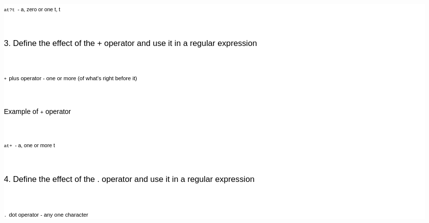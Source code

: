 <span style="font-size:7.0pt;
font-family:&quot;Courier New&quot;;color:#000000">at?t </span><span style="font-size:
8.0pt;font-family:&quot;Arial&quot;,sans-serif;color:#000000">- a, zero or one t, t</span>

<span style="position:relative;
z-index:-1895854592"><span style="position:absolute;left:0px;top:-12px;
width:30px;height:14px"><img src="w11-study-guide_files/image014.jpg" width="30" height="14" /></span></span>

<span style="font-size:10.0pt"> </span>

<span style="font-size:12.5pt;font-family:&quot;Arial&quot;,sans-serif;
color:#000000">3. Define the effect of the + operator and use it in a regular expression</span>

<span style="font-size:10.0pt"> </span>

<span style="font-size:7.0pt;font-family:&quot;Courier New&quot;;color:#000000">+<span style="font:7.0pt &quot;Times New Roman&quot;">  </span></span><span style="font-size:8.5pt;font-family:&quot;Arial&quot;,sans-serif;color:#000000">plus operator </span><span style="font-size:8.5pt;font-family:&quot;Arial&quot;,sans-serif;
color:#000000">- one or more (of what's right before it)</span>

<span style="position:relative;
z-index:-1895853568"><span style="position:absolute;left:0px;top:-12px;
width:13px;height:15px"><img src="w11-study-guide_files/image010.jpg" width="13" height="15" /></span></span>

<span style="font-size:10.0pt"> </span>

<span style="font-size:10.5pt;font-family:&quot;Arial&quot;,sans-serif;
color:#000000">Example of </span><span style="font-size:8.5pt;
font-family:&quot;Courier New&quot;;color:#000000">+</span><span style="font-size:
10.5pt;font-family:&quot;Arial&quot;,sans-serif;color:#000000"> operator</span>

<span style="position:relative;
z-index:-1895852544"><span style="position:absolute;left:77px;top:-14px;
width:16px;height:18px"><img src="w11-study-guide_files/image011.jpg" width="16" height="18" /></span></span>

<span style="font-size:10.0pt"> </span>

<span style="font-size:7.0pt;
font-family:&quot;Courier New&quot;;color:#000000">at+ </span><span style="font-size:
8.0pt;font-family:&quot;Arial&quot;,sans-serif;color:#000000">- a, one or more t</span>

<span style="position:relative;
z-index:-1895851520"><span style="position:absolute;left:0px;top:-12px;
width:24px;height:15px"><img src="w11-study-guide_files/image015.jpg" width="24" height="15" /></span></span>

<span style="font-size:10.0pt"> </span>

<span style="font-size:12.5pt;font-family:&quot;Arial&quot;,sans-serif;
color:#000000">4. Define the effect of the . operator and use it in a regular expression</span>

<span style="font-size:10.0pt"> </span>

<span style="font-size:7.0pt;font-family:&quot;Courier New&quot;;color:#000000">.<span style="font:7.0pt &quot;Times New Roman&quot;">  </span></span><span style="font-size:8.5pt;font-family:&quot;Arial&quot;,sans-serif;color:#000000">dot operator </span><span style="font-size:8.5pt;font-family:&quot;Arial&quot;,sans-serif;
color:#000000">- any one character</span>
